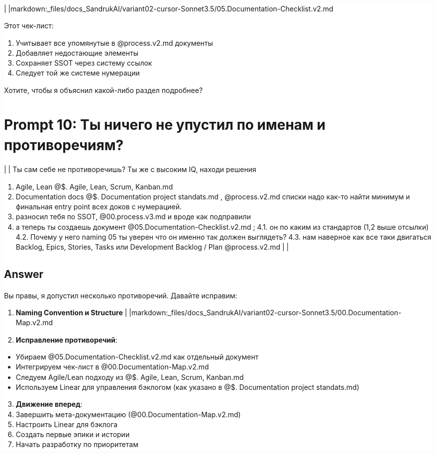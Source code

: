 |
|markdown:_files/docs_SandrukAI/variant02-cursor-Sonnet3.5/05.Documentation-Checklist.v2.md

Этот чек-лист:
1. Учитывает все упомянутые в @process.v2.md документы
2. Добавляет недостающие элементы
3. Сохраняет SSOT через систему ссылок
4. Следует той же системе нумерации

Хотите, чтобы я объяснил какой-либо раздел подробнее?

# Prompt 10: Ты ничего не упустил по именам и противоречиям?
|
|
Ты сам себе не противоречишь? Ты же с высоким IQ, находи решения

1) Agile, Lean @$. Agile, Lean, Scrum, Kanban.md 
2) Documentation docs @$. Documentation project standats.md , @process.v2.md списки надо как-то найти минимум и финальная entry point всех доков с нумерацией. 
3) разносил тебя по SSOT, @00.process.v3.md и вроде как подправили
4) а теперь ты создаешь документ @05.Documentation-Checklist.v2.md ; 
4.1. он по каким из стандартов (1,2 выше отсылки)
4.2. Почему у него naming 05 ты уверен что он именно так должен выглядеть?
4.3. нам наверное как все таки двигаться Backlog, Epics, Stories, Tasks или Development Backlog / Plan @process.v2.md 
|
|
## Answer 

Вы правы, я допустил несколько противоречий. Давайте исправим:

1. **Naming Convention и Structure**
|
|markdown:_files/docs_SandrukAI/variant02-cursor-Sonnet3.5/00.Documentation-Map.v2.md

2. **Исправление противоречий**:
- Убираем @05.Documentation-Checklist.v2.md как отдельный документ
- Интегрируем чек-лист в @00.Documentation-Map.v2.md
- Следуем Agile/Lean подходу из @$. Agile, Lean, Scrum, Kanban.md
- Используем Linear для управления бэклогом (как указано в @$. Documentation project standats.md)

3. **Движение вперед**:
1. Завершить мета-документацию (@00.Documentation-Map.v2.md)
2. Настроить Linear для бэклога
3. Создать первые эпики и истории
4. Начать разработку по приоритетам
